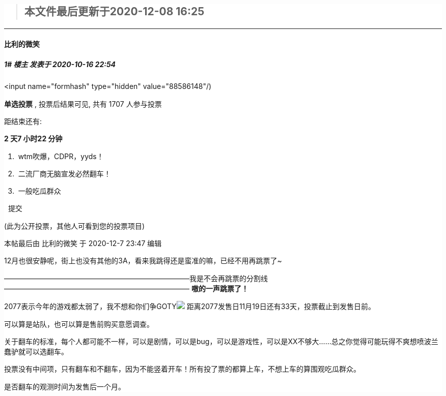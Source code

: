 > ## **本文件最后更新于2020-12-08 16:25** 



*****

####  比利的微笑  
##### 1#       楼主       发表于 2020-10-16 22:54





<input name="formhash" type="hidden" value="88586148"/)

<strong>单选投票</strong> , 投票后结果可见, 共有 1707 人参与投票




距结束还有:

<strong>

2 天7 小时22 分钟

</strong>





1.  wtm吹爆，CDPR，yyds！



2.  二流厂商无脑宣发必然翻车！



3.  一般吃瓜群众


 
提交

(此为公开投票，其他人可看到您的投票项目)





 本帖最后由 比利的微笑 于 2020-12-7 23:47 编辑 

12月也很安静呢，街上也没有其他的3A，看来我跳得还是蛮准的嘛，已经不用再跳票了~

——————————————————————————我是不会再跳票的分割线——————————————————————————
<strong>嗷的一声跳票了！</strong>

2077表示今年的游戏都太弱了，我不想和你们争GOTY<img src="https://static.saraba1st.com/image/smiley/face2017/046.png" referrerpolicy="no-referrer">
距离2077发售日11月19日还有33天，投票截止到发售日前。


可以算是站队，也可以算是售前购买意愿调查。

关于翻车的标准，每个人都可能不一样，可以是剧情，可以是bug，可以是游戏性，可以是XX不够大……总之你觉得可能玩得不爽想喷波兰蠢驴就可以选翻车。

投票没有中间项，只有翻车和不翻车，因为不能竖着开车！所有投了票的都算上车，不想上车的算围观吃瓜群众。

是否翻车的观测时间为发售后一个月。
